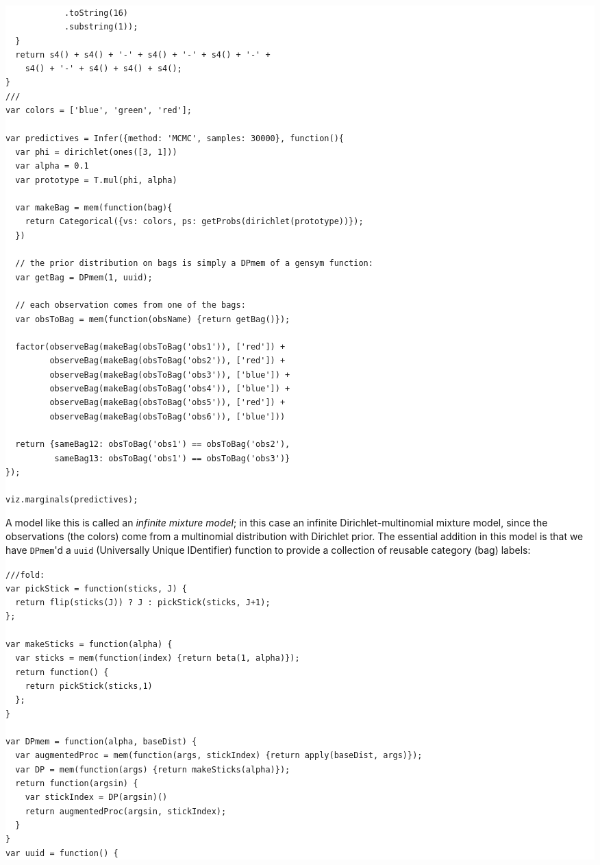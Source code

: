 ~~~~
            .toString(16)
            .substring(1));
  }
  return s4() + s4() + '-' + s4() + '-' + s4() + '-' +
    s4() + '-' + s4() + s4() + s4();
}
///
var colors = ['blue', 'green', 'red'];

var predictives = Infer({method: 'MCMC', samples: 30000}, function(){
  var phi = dirichlet(ones([3, 1]))
  var alpha = 0.1
  var prototype = T.mul(phi, alpha)
  
  var makeBag = mem(function(bag){
    return Categorical({vs: colors, ps: getProbs(dirichlet(prototype))});
  })
  
  // the prior distribution on bags is simply a DPmem of a gensym function:
  var getBag = DPmem(1, uuid);

  // each observation comes from one of the bags:
  var obsToBag = mem(function(obsName) {return getBag()});
  
  factor(observeBag(makeBag(obsToBag('obs1')), ['red']) +
         observeBag(makeBag(obsToBag('obs2')), ['red']) +
         observeBag(makeBag(obsToBag('obs3')), ['blue']) +
         observeBag(makeBag(obsToBag('obs4')), ['blue']) +
         observeBag(makeBag(obsToBag('obs5')), ['red']) +
         observeBag(makeBag(obsToBag('obs6')), ['blue']))

  return {sameBag12: obsToBag('obs1') == obsToBag('obs2'),
          sameBag13: obsToBag('obs1') == obsToBag('obs3')}
});

viz.marginals(predictives);
~~~~
A model like this is called an *infinite mixture model*; in this case an infinite Dirichlet-multinomial mixture model, since the observations (the colors) come from a multinomial distribution with Dirichlet prior. The essential addition in this model is that we have `DPmem`'d a `uuid` (Universally Unique IDentifier) function to provide a collection of reusable category (bag) labels:

~~~~
///fold:
var pickStick = function(sticks, J) {
  return flip(sticks(J)) ? J : pickStick(sticks, J+1);  
}; 

var makeSticks = function(alpha) {
  var sticks = mem(function(index) {return beta(1, alpha)});
  return function() {
    return pickStick(sticks,1)
  };
} 

var DPmem = function(alpha, baseDist) {
  var augmentedProc = mem(function(args, stickIndex) {return apply(baseDist, args)});
  var DP = mem(function(args) {return makeSticks(alpha)});
  return function(argsin) {
    var stickIndex = DP(argsin)()
    return augmentedProc(argsin, stickIndex);
  }
}
var uuid = function() {
~~~~